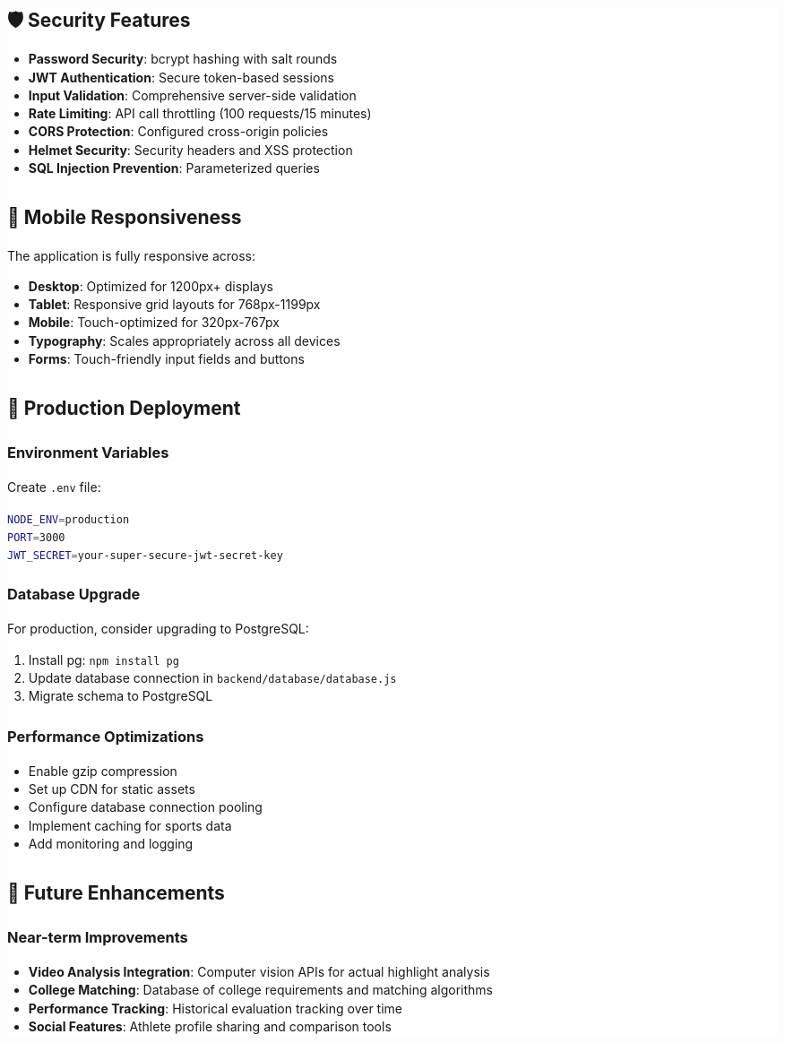 ## 🛡️ Security Features

- **Password Security**: bcrypt hashing with salt rounds
- **JWT Authentication**: Secure token-based sessions
- **Input Validation**: Comprehensive server-side validation
- **Rate Limiting**: API call throttling (100 requests/15 minutes)
- **CORS Protection**: Configured cross-origin policies
- **Helmet Security**: Security headers and XSS protection
- **SQL Injection Prevention**: Parameterized queries

## 📱 Mobile Responsiveness

The application is fully responsive across:
- **Desktop**: Optimized for 1200px+ displays
- **Tablet**: Responsive grid layouts for 768px-1199px
- **Mobile**: Touch-optimized for 320px-767px
- **Typography**: Scales appropriately across all devices
- **Forms**: Touch-friendly input fields and buttons

## 🚀 Production Deployment

### Environment Variables
Create `.env` file:
```bash
NODE_ENV=production
PORT=3000
JWT_SECRET=your-super-secure-jwt-secret-key
```

### Database Upgrade
For production, consider upgrading to PostgreSQL:
1. Install pg: `npm install pg`
2. Update database connection in `backend/database/database.js`
3. Migrate schema to PostgreSQL

### Performance Optimizations
- Enable gzip compression
- Set up CDN for static assets
- Configure database connection pooling
- Implement caching for sports data
- Add monitoring and logging

## 🔮 Future Enhancements

### Near-term Improvements
- **Video Analysis Integration**: Computer vision APIs for actual highlight analysis
- **College Matching**: Database of college requirements and matching algorithms
- **Performance Tracking**: Historical evaluation tracking over time
- **Social Features**: Athlete profile sharing and comparison tools
